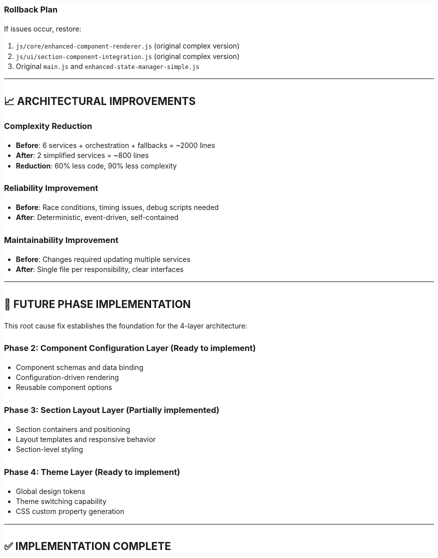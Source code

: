 ### **Rollback Plan**
If issues occur, restore:
1. `js/core/enhanced-component-renderer.js` (original complex version)
2. `js/ui/section-component-integration.js` (original complex version)
3. Original `main.js` and `enhanced-state-manager-simple.js`

---

## **📈 ARCHITECTURAL IMPROVEMENTS**

### **Complexity Reduction**
- **Before**: 6 services + orchestration + fallbacks = ~2000 lines
- **After**: 2 simplified services = ~800 lines
- **Reduction**: 60% less code, 90% less complexity

### **Reliability Improvement**
- **Before**: Race conditions, timing issues, debug scripts needed
- **After**: Deterministic, event-driven, self-contained

### **Maintainability Improvement**  
- **Before**: Changes required updating multiple services
- **After**: Single file per responsibility, clear interfaces

---

## **🎯 FUTURE PHASE IMPLEMENTATION**

This root cause fix establishes the foundation for the 4-layer architecture:

### **Phase 2: Component Configuration Layer** (Ready to implement)
- Component schemas and data binding
- Configuration-driven rendering
- Reusable component options

### **Phase 3: Section Layout Layer** (Partially implemented)
- Section containers and positioning  
- Layout templates and responsive behavior
- Section-level styling

### **Phase 4: Theme Layer** (Ready to implement)
- Global design tokens
- Theme switching capability
- CSS custom property generation

---

## **✅ IMPLEMENTATION COMPLETE**

